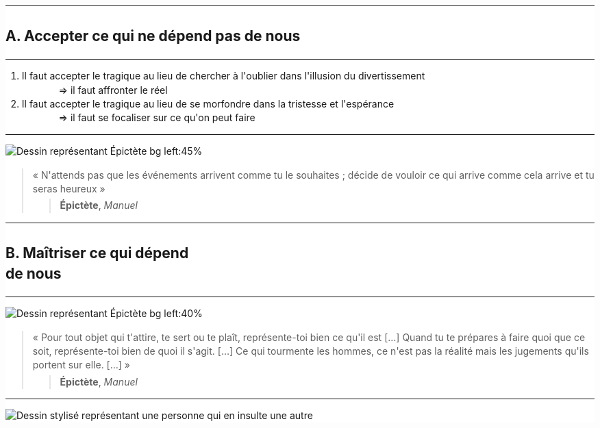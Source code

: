 


---

## A. Accepter ce qui ne dépend pas de nous

---

<style scoped>
ul {list-style-type:none}
ul li {margin-left:-2em}
</style>
1) Il faut accepter le tragique au lieu de chercher à l'oublier dans l'illusion du divertissement
	* &rArr; il faut affronter le réel
2) Il faut accepter le tragique au lieu de se morfondre dans la tristesse et l'espérance
	* &rArr; il faut se focaliser sur ce qu'on peut faire



---


![Dessin représentant Épictète bg left:45%](https://upload.wikimedia.org/wikipedia/commons/9/90/Epictetus.jpg)

>« N'attends pas que les événements arrivent comme tu le souhaites ; décide de vouloir ce qui arrive comme cela arrive et tu seras heureux »
>>**Épictète**, _Manuel_



---


## B. Maîtriser ce qui dépend<br>de nous

---

<style scoped>
blockquote blockquote {margin-top:-10px!important;}
</style>
![Dessin représentant Épictète bg left:40%](https://upload.wikimedia.org/wikipedia/commons/9/90/Epictetus.jpg)

>« Pour tout objet qui t'attire, te sert ou te plaît, représente-toi bien ce qu'il est […] Quand tu te prépares à faire quoi que ce soit, représente-toi bien de quoi il s'agit. […] Ce qui tourmente les hommes, ce n'est pas la réalité mais les jugements qu'ils portent sur elle. […] »
>>**Épictète**, _Manuel_



---

<style scoped>
img {height:400px}
ul li{text-align:justify!important; margin-left:30px!important; margin-right:30px!important;}
</style>

![Dessin stylisé représentant une personne qui en insulte une autre](https://i.ibb.co/hZHVtGM/insulte-t.jpg)
